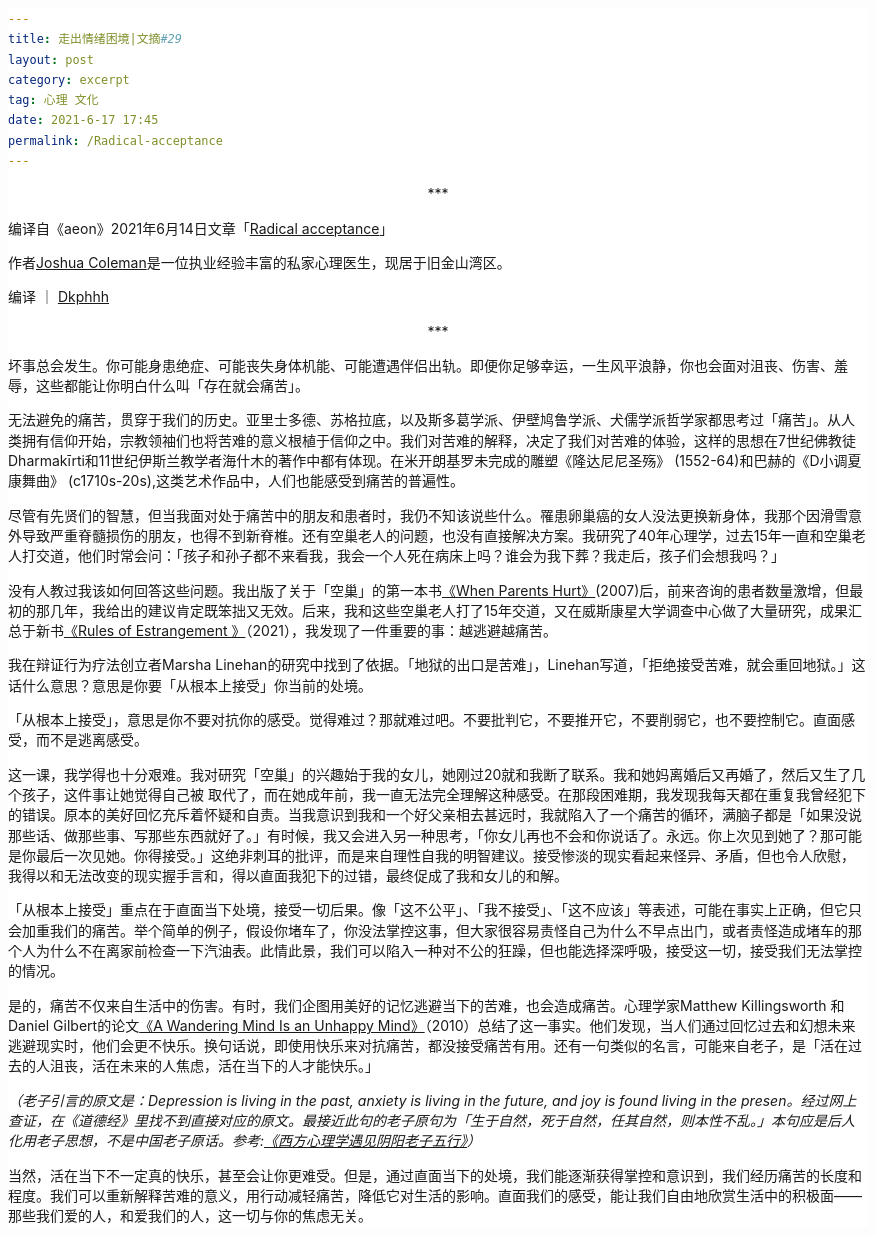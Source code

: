 ```yaml
---
title: 走出情绪困境|文摘#29
layout: post
category: excerpt
tag: 心理 文化
date: 2021-6-17 17:45
permalink: /Radical-acceptance
---
```


<center>***</center>

编译自《aeon》2021年6月14日文章「[Radical acceptance](https://aeon.co/essays/free-yourself-from-the-tentacles-of-pain-with-radical-acceptance?utm_medium=feed&utm_source=atom-feed)」

作者[Joshua Coleman](https://www.drjoshuacoleman.com/)是一位执业经验丰富的私家心理医生，现居于旧金山湾区。

编译 ｜ [Dkphhh](./about)

<center>***</center>

坏事总会发生。你可能身患绝症、可能丧失身体机能、可能遭遇伴侣出轨。即便你足够幸运，一生风平浪静，你也会面对沮丧、伤害、羞辱，这些都能让你明白什么叫「存在就会痛苦」。

无法避免的痛苦，贯穿于我们的历史。亚里士多德、苏格拉底，以及斯多葛学派、伊壁鸠鲁学派、犬儒学派哲学家都思考过「痛苦」。从人类拥有信仰开始，宗教领袖们也将苦难的意义根植于信仰之中。我们对苦难的解释，决定了我们对苦难的体验，这样的思想在7世纪佛教徒Dharmakīrti和11世纪伊斯兰教学者海什木的著作中都有体现。在米开朗基罗未完成的雕塑《隆达尼尼圣殇》 (1552-64)和巴赫的《D小调夏康舞曲》 (c1710s-20s),这类艺术作品中，人们也能感受到痛苦的普遍性。

尽管有先贤们的智慧，但当我面对处于痛苦中的朋友和患者时，我仍不知该说些什么。罹患卵巢癌的女人没法更换新身体，我那个因滑雪意外导致严重脊髓损伤的朋友，也得不到新脊椎。还有空巢老人的问题，也没有直接解决方案。我研究了40年心理学，过去15年一直和空巢老人打交道，他们时常会问：「孩子和孙子都不来看我，我会一个人死在病床上吗？谁会为我下葬？我走后，孩子们会想我吗？」

没有人教过我该如何回答这些问题。我出版了关于「空巢」的第一本书[《When Parents Hurt》](https://www.harpercollins.com/products/when-parents-hurt-joshua-coleman?variant=32123000750114)(2007)后，前来咨询的患者数量激增，但最初的那几年，我给出的建议肯定既笨拙又无效。后来，我和这些空巢老人打了15年交道，又在威斯康星大学调查中心做了大量研究，成果汇总于新书[《Rules of Estrangement 》](https://www.penguinrandomhouse.com/books/622584/rules-of-estrangement-by-joshua-coleman-phd/)（2021），我发现了一件重要的事：越逃避越痛苦。

我在辩证行为疗法创立者Marsha Linehan的研究中找到了依据。「地狱的出口是苦难」，Linehan写道，「拒绝接受苦难，就会重回地狱。」这话什么意思？意思是你要「从根本上接受」你当前的处境。

「从根本上接受」，意思是你不要对抗你的感受。觉得难过？那就难过吧。不要批判它，不要推开它，不要削弱它，也不要控制它。直面感受，而不是逃离感受。

这一课，我学得也十分艰难。我对研究「空巢」的兴趣始于我的女儿，她刚过20就和我断了联系。我和她妈离婚后又再婚了，然后又生了几个孩子，这件事让她觉得自己被
取代了，而在她成年前，我一直无法完全理解这种感受。在那段困难期，我发现我每天都在重复我曾经犯下的错误。原本的美好回忆充斥着怀疑和自责。当我意识到我和一个好父亲相去甚远时，我就陷入了一个痛苦的循环，满脑子都是「如果没说那些话、做那些事、写那些东西就好了。」有时候，我又会进入另一种思考，「你女儿再也不会和你说话了。永远。你上次见到她了？那可能是你最后一次见她。你得接受。」这绝非刺耳的批评，而是来自理性自我的明智建议。接受惨淡的现实看起来怪异、矛盾，但也令人欣慰，我得以和无法改变的现实握手言和，得以直面我犯下的过错，最终促成了我和女儿的和解。

「从根本上接受」重点在于直面当下处境，接受一切后果。像「这不公平」、「我不接受」、「这不应该」等表述，可能在事实上正确，但它只会加重我们的痛苦。举个简单的例子，假设你堵车了，你没法掌控这事，但大家很容易责怪自己为什么不早点出门，或者责怪造成堵车的那个人为什么不在离家前检查一下汽油表。此情此景，我们可以陷入一种对不公的狂躁，但也能选择深呼吸，接受这一切，接受我们无法掌控的情况。

是的，痛苦不仅来自生活中的伤害。有时，我们企图用美好的记忆逃避当下的苦难，也会造成痛苦。心理学家Matthew Killingsworth 和 Daniel Gilbert的论文[《A Wandering Mind Is an Unhappy Mind》](https://science.sciencemag.org/content/330/6006/932.full)（2010）总结了这一事实。他们发现，当人们通过回忆过去和幻想未来逃避现实时，他们会更不快乐。换句话说，即使用快乐来对抗痛苦，都没接受痛苦有用。还有一句类似的名言，可能来自老子，是「活在过去的人沮丧，活在未来的人焦虑，活在当下的人才能快乐。」

*（老子引言的原文是：Depression is living in the past, anxiety is living in the future, and joy is found living in the presen。经过网上查证，在《道德经》里找不到直接对应的原文。最接近此句的老子原句为「生于自然，死于自然，任其自然，则本性不乱。」本句应是后人化用老子思想，不是中国老子原话。参考:[《西方心理学遇见阴阳老子五行》](http://m.dooland.com/index.php?s=/article/id/404481.html)）*

当然，活在当下不一定真的快乐，甚至会让你更难受。但是，通过直面当下的处境，我们能逐渐获得掌控和意识到，我们经历痛苦的长度和程度。我们可以重新解释苦难的意义，用行动减轻痛苦，降低它对生活的影响。直面我们的感受，能让我们自由地欣赏生活中的积极面——那些我们爱的人，和爱我们的人，这一切与你的焦虑无关。
